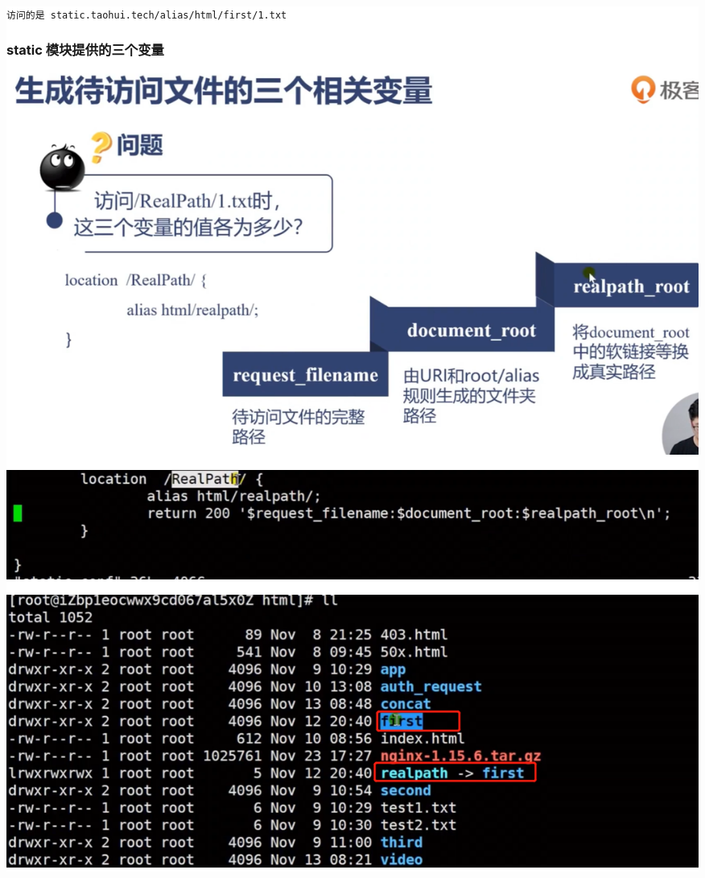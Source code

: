 ```
访问的是 static.taohui.tech/alias/html/first/1.txt
```

### static 模块提供的三个变量

![1563419042441](assets/1563419042441.png)

![1563419161268](assets/1563419161268.png)

![1563419192824](assets/1563419192824.png)
